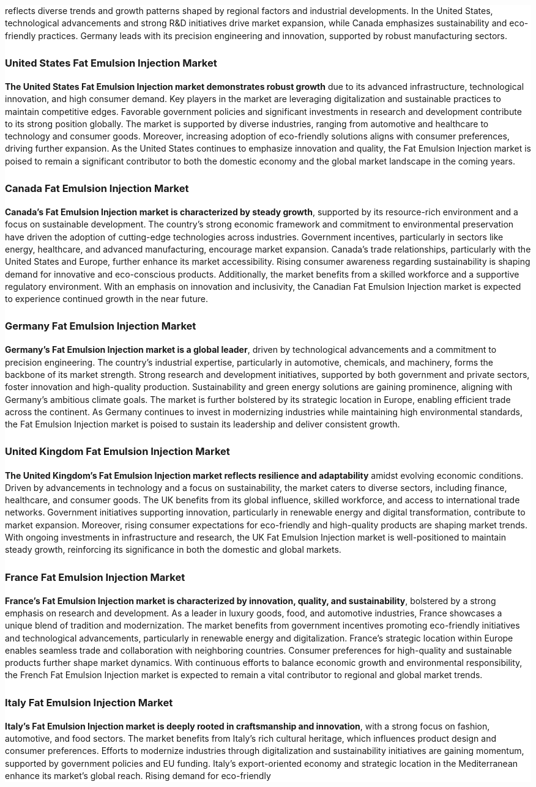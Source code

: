 reflects diverse trends and growth patterns shaped by regional factors and industrial developments. In the United States, technological advancements and strong R&amp;D initiatives drive market expansion, while Canada emphasizes sustainability and eco-friendly practices. Germany leads with its precision engineering and innovation, supported by robust manufacturing sectors.</span></em></p></blockquote><h3><strong>United States Fat Emulsion Injection Market</strong></h3><p><strong>The United States Fat Emulsion Injection market demonstrates robust growth</strong> due to its advanced infrastructure, technological innovation, and high consumer demand. Key players in the market are leveraging digitalization and sustainable practices to maintain competitive edges. Favorable government policies and significant investments in research and development contribute to its strong position globally. The market is supported by diverse industries, ranging from automotive and healthcare to technology and consumer goods. Moreover, increasing adoption of eco-friendly solutions aligns with consumer preferences, driving further expansion. As the United States continues to emphasize innovation and quality, the Fat Emulsion Injection market is poised to remain a significant contributor to both the domestic economy and the global market landscape in the coming years.</p><h3><strong>Canada Fat Emulsion Injection Market</strong></h3><p><strong>Canada&rsquo;s Fat Emulsion Injection market is characterized by steady growth</strong>, supported by its resource-rich environment and a focus on sustainable development. The country&rsquo;s strong economic framework and commitment to environmental preservation have driven the adoption of cutting-edge technologies across industries. Government incentives, particularly in sectors like energy, healthcare, and advanced manufacturing, encourage market expansion. Canada&rsquo;s trade relationships, particularly with the United States and Europe, further enhance its market accessibility. Rising consumer awareness regarding sustainability is shaping demand for innovative and eco-conscious products. Additionally, the market benefits from a skilled workforce and a supportive regulatory environment. With an emphasis on innovation and inclusivity, the Canadian Fat Emulsion Injection market is expected to experience continued growth in the near future.</p><h3><strong>Germany Fat Emulsion Injection Market</strong></h3><p><strong>Germany&rsquo;s Fat Emulsion Injection market is a global leader</strong>, driven by technological advancements and a commitment to precision engineering. The country&rsquo;s industrial expertise, particularly in automotive, chemicals, and machinery, forms the backbone of its market strength. Strong research and development initiatives, supported by both government and private sectors, foster innovation and high-quality production. Sustainability and green energy solutions are gaining prominence, aligning with Germany&rsquo;s ambitious climate goals. The market is further bolstered by its strategic location in Europe, enabling efficient trade across the continent. As Germany continues to invest in modernizing industries while maintaining high environmental standards, the Fat Emulsion Injection market is poised to sustain its leadership and deliver consistent growth.</p><h3><strong>United Kingdom Fat Emulsion Injection Market</strong></h3><p><strong>The United Kingdom&rsquo;s Fat Emulsion Injection market reflects resilience and adaptability</strong> amidst evolving economic conditions. Driven by advancements in technology and a focus on sustainability, the market caters to diverse sectors, including finance, healthcare, and consumer goods. The UK benefits from its global influence, skilled workforce, and access to international trade networks. Government initiatives supporting innovation, particularly in renewable energy and digital transformation, contribute to market expansion. Moreover, rising consumer expectations for eco-friendly and high-quality products are shaping market trends. With ongoing investments in infrastructure and research, the UK Fat Emulsion Injection market is well-positioned to maintain steady growth, reinforcing its significance in both the domestic and global markets.</p><h3><strong>France Fat Emulsion Injection Market</strong></h3><p><strong>France&rsquo;s Fat Emulsion Injection market is characterized by innovation, quality, and sustainability</strong>, bolstered by a strong emphasis on research and development. As a leader in luxury goods, food, and automotive industries, France showcases a unique blend of tradition and modernization. The market benefits from government incentives promoting eco-friendly initiatives and technological advancements, particularly in renewable energy and digitalization. France&rsquo;s strategic location within Europe enables seamless trade and collaboration with neighboring countries. Consumer preferences for high-quality and sustainable products further shape market dynamics. With continuous efforts to balance economic growth and environmental responsibility, the French Fat Emulsion Injection market is expected to remain a vital contributor to regional and global market trends.</p><h3><strong>Italy Fat Emulsion Injection Market</strong></h3><p><strong>Italy&rsquo;s Fat Emulsion Injection market is deeply rooted in craftsmanship and innovation</strong>, with a strong focus on fashion, automotive, and food sectors. The market benefits from Italy&rsquo;s rich cultural heritage, which influences product design and consumer preferences. Efforts to modernize industries through digitalization and sustainability initiatives are gaining momentum, supported by government policies and EU funding. Italy&rsquo;s export-oriented economy and strategic location in the Mediterranean enhance its market&rsquo;s global reach. Rising demand for eco-friendly